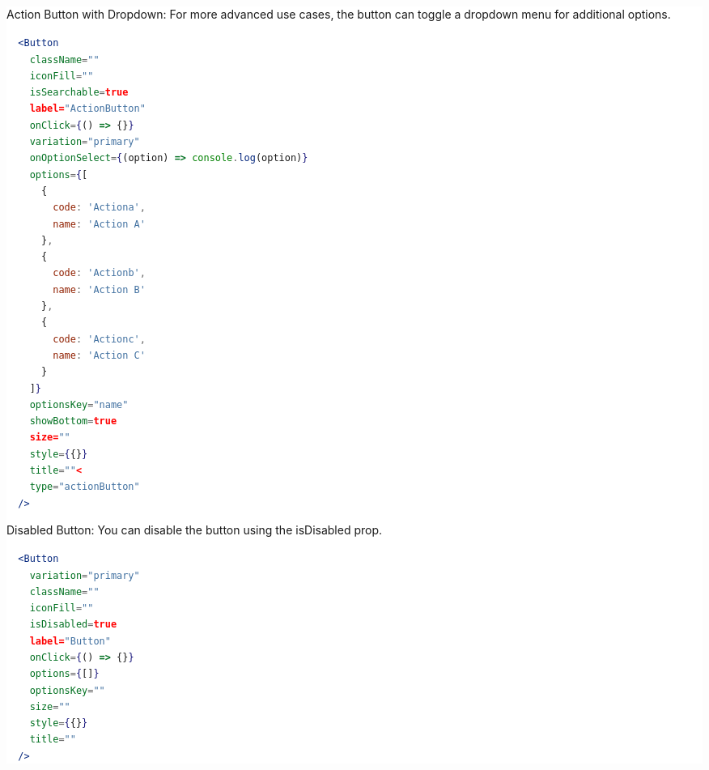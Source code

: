 ```jsx
```

Action Button with Dropdown: For more advanced use cases, the button can toggle a dropdown menu for additional options.
```jsx
  <Button
    className=""
    iconFill=""
    isSearchable=true
    label="ActionButton"
    onClick={() => {}}
    variation="primary"
    onOptionSelect={(option) => console.log(option)} 
    options={[
      {
        code: 'Actiona',
        name: 'Action A'
      },
      {
        code: 'Actionb',
        name: 'Action B'
      },
      {
        code: 'Actionc',
        name: 'Action C'
      }
    ]}
    optionsKey="name"
    showBottom=true
    size=""
    style={{}}
    title=""<
    type="actionButton"
  />
```

Disabled Button: You can disable the button using the isDisabled prop.
```jsx
  <Button
    variation="primary"
    className=""
    iconFill=""
    isDisabled=true
    label="Button"
    onClick={() => {}}
    options={[]}
    optionsKey=""
    size=""
    style={{}}
    title=""
  />
```
